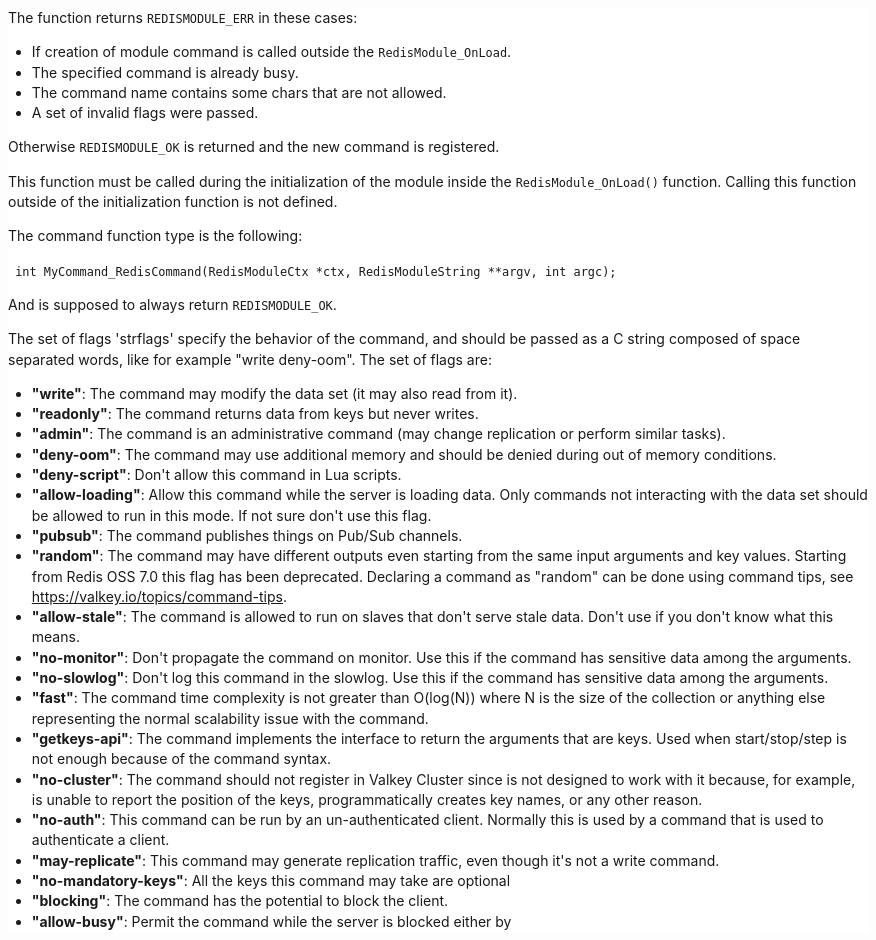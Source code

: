 The function returns `REDISMODULE_ERR` in these cases:
- If creation of module command is called outside the `RedisModule_OnLoad`.
- The specified command is already busy.
- The command name contains some chars that are not allowed.
- A set of invalid flags were passed.

Otherwise `REDISMODULE_OK` is returned and the new command is registered.

This function must be called during the initialization of the module
inside the `RedisModule_OnLoad()` function. Calling this function outside
of the initialization function is not defined.

The command function type is the following:

     int MyCommand_RedisCommand(RedisModuleCtx *ctx, RedisModuleString **argv, int argc);

And is supposed to always return `REDISMODULE_OK`.

The set of flags 'strflags' specify the behavior of the command, and should
be passed as a C string composed of space separated words, like for
example "write deny-oom". The set of flags are:

* **"write"**:     The command may modify the data set (it may also read
                   from it).
* **"readonly"**:  The command returns data from keys but never writes.
* **"admin"**:     The command is an administrative command (may change
                   replication or perform similar tasks).
* **"deny-oom"**:  The command may use additional memory and should be
                   denied during out of memory conditions.
* **"deny-script"**:   Don't allow this command in Lua scripts.
* **"allow-loading"**: Allow this command while the server is loading data.
                       Only commands not interacting with the data set
                       should be allowed to run in this mode. If not sure
                       don't use this flag.
* **"pubsub"**:    The command publishes things on Pub/Sub channels.
* **"random"**:    The command may have different outputs even starting
                   from the same input arguments and key values.
                   Starting from Redis OSS 7.0 this flag has been deprecated.
                   Declaring a command as "random" can be done using
                   command tips, see https://valkey.io/topics/command-tips.
* **"allow-stale"**: The command is allowed to run on slaves that don't
                     serve stale data. Don't use if you don't know what
                     this means.
* **"no-monitor"**: Don't propagate the command on monitor. Use this if
                    the command has sensitive data among the arguments.
* **"no-slowlog"**: Don't log this command in the slowlog. Use this if
                    the command has sensitive data among the arguments.
* **"fast"**:      The command time complexity is not greater
                   than O(log(N)) where N is the size of the collection or
                   anything else representing the normal scalability
                   issue with the command.
* **"getkeys-api"**: The command implements the interface to return
                     the arguments that are keys. Used when start/stop/step
                     is not enough because of the command syntax.
* **"no-cluster"**: The command should not register in Valkey Cluster
                    since is not designed to work with it because, for
                    example, is unable to report the position of the
                    keys, programmatically creates key names, or any
                    other reason.
* **"no-auth"**:    This command can be run by an un-authenticated client.
                    Normally this is used by a command that is used
                    to authenticate a client.
* **"may-replicate"**: This command may generate replication traffic, even
                       though it's not a write command.
* **"no-mandatory-keys"**: All the keys this command may take are optional
* **"blocking"**: The command has the potential to block the client.
* **"allow-busy"**: Permit the command while the server is blocked either by